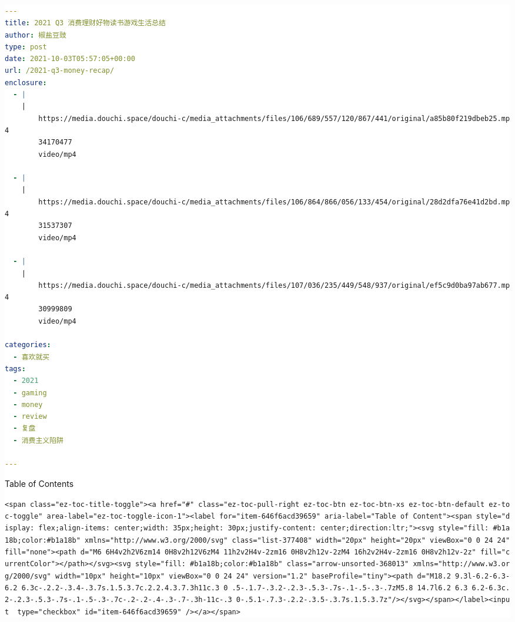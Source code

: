 ```yaml
---
title: 2021 Q3 消费理财好物读书游戏生活总结
author: 椒盐豆豉
type: post
date: 2021-10-03T05:57:05+00:00
url: /2021-q3-money-recap/
enclosure:
  - |
    |
        https://media.douchi.space/douchi-c/media_attachments/files/106/689/557/120/867/441/original/a85b80f219dbeb25.mp4
        34170477
        video/mp4
        
  - |
    |
        https://media.douchi.space/douchi-c/media_attachments/files/106/864/866/056/133/454/original/28d2dfa76e41d2bd.mp4
        31537307
        video/mp4
        
  - |
    |
        https://media.douchi.space/douchi-c/media_attachments/files/107/036/235/449/548/937/original/ef5c9d0ba97ab677.mp4
        30999809
        video/mp4
        
categories:
  - 喜欢就买
tags:
  - 2021
  - gaming
  - money
  - review
  - 复盘
  - 消费主义陷阱

---
```

<div id="ez-toc-container" class="ez-toc-v2_0_43 counter-hierarchy ez-toc-counter ez-toc-container-direction">
  <div class="ez-toc-title-container">
    <p class="ez-toc-title">
      Table of Contents
    </p>
    
    <span class="ez-toc-title-toggle"><a href="#" class="ez-toc-pull-right ez-toc-btn ez-toc-btn-xs ez-toc-btn-default ez-toc-toggle" area-label="ez-toc-toggle-icon-1"><label for="item-646f6acd39659" aria-label="Table of Content"><span style="display: flex;align-items: center;width: 35px;height: 30px;justify-content: center;direction:ltr;"><svg style="fill: #b1a18b;color:#b1a18b" xmlns="http://www.w3.org/2000/svg" class="list-377408" width="20px" height="20px" viewBox="0 0 24 24" fill="none"><path d="M6 6H4v2h2V6zm14 0H8v2h12V6zM4 11h2v2H4v-2zm16 0H8v2h12v-2zM4 16h2v2H4v-2zm16 0H8v2h12v-2z" fill="currentColor"></path></svg><svg style="fill: #b1a18b;color:#b1a18b" class="arrow-unsorted-368013" xmlns="http://www.w3.org/2000/svg" width="10px" height="10px" viewBox="0 0 24 24" version="1.2" baseProfile="tiny"><path d="M18.2 9.3l-6.2-6.3-6.2 6.3c-.2.2-.3.4-.3.7s.1.5.3.7c.2.2.4.3.7.3h11c.3 0 .5-.1.7-.3.2-.2.3-.5.3-.7s-.1-.5-.3-.7zM5.8 14.7l6.2 6.3 6.2-6.3c.2-.2.3-.5.3-.7s-.1-.5-.3-.7c-.2-.2-.4-.3-.7-.3h-11c-.3 0-.5.1-.7.3-.2.2-.3.5-.3.7s.1.5.3.7z"/></svg></span></label><input  type="checkbox" id="item-646f6acd39659" /></a></span>
  </div><nav>
  